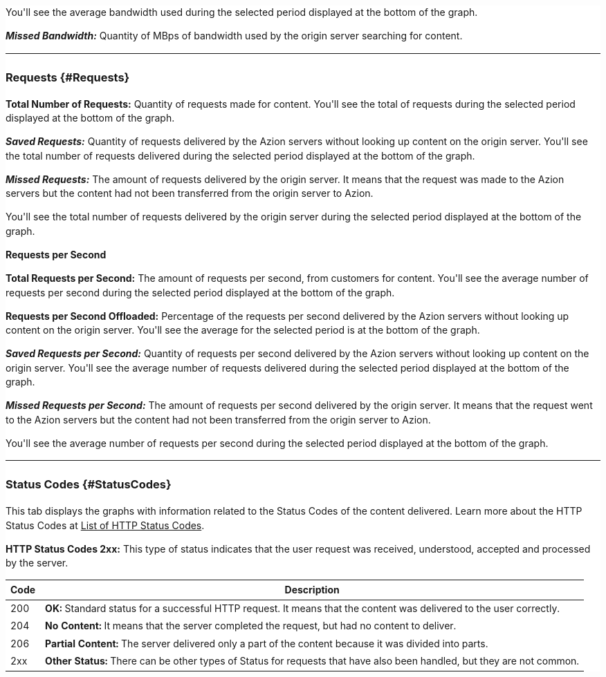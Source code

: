 You'll see the average bandwidth used during the selected period displayed at the bottom of the graph.

***Missed Bandwidth:*** Quantity of MBps of bandwidth used by the origin server searching for content.

------

### Requests {#Requests}

**Total Number of Requests:** Quantity of requests made  for content. You'll see the total of requests during the selected period displayed at the bottom of the graph.

***Saved Requests:*** Quantity of requests  delivered by the Azion servers without looking up content on the origin server. You'll see the total number of requests delivered during the  selected period displayed at the bottom of the graph.

***Missed Requests:*** The amount of requests  delivered by the origin server. It means that the request was made to the  Azion servers but the content had not been transferred from the origin server to Azion. 

You'll see the total number of requests delivered by  the origin server during the selected period displayed at the bottom of  the graph.

**Requests per Second**

**Total Requests per Second:** The amount of requests  per second, from customers for content. You'll see the average number of requests per second during the selected period displayed at the bottom  of the graph.

**Requests per Second Offloaded:** Percentage of the  requests per second delivered by the Azion servers without looking up  content on the origin server. You'll see the average for the selected  period is at the bottom of the graph.

***Saved Requests per Second:*** Quantity of  requests per second delivered by the Azion servers without looking up  content on the origin server. You'll see the average number of requests  delivered during the selected period displayed at the bottom of the  graph.

***Missed Requests per Second:*** The amount of  requests per second delivered by the origin server. It means that the  request went to the Azion servers but the content had not been  transferred from the origin server to Azion.

 You'll see the average  number of requests per second during the selected period displayed at  the bottom of the graph.

------

### Status Codes {#StatusCodes}

This tab displays the graphs with information related to the Status  Codes of the content delivered. Learn more about the HTTP Status Codes  at [List of HTTP Status Codes](https://en.wikipedia.org/wiki/List_of_HTTP_status_codes).

**HTTP Status Codes 2xx:** This type of status indicates that the user request was received, understood, accepted and processed by the server.

| Code | Description                                                  |
| ---- | ------------------------------------------------------------ |
| 200  | **OK:** Standard status for a successful HTTP request. It means that the content was delivered to the user correctly. |
| 204  | **No Content:** It means that the server completed the request, but had no content to deliver. |
| 206  | **Partial Content:** The server delivered only a part of the content because it was divided into parts. |
| 2xx  | **Other Status:** There can be other types of Status for requests that have also been handled, but they are not common. |
